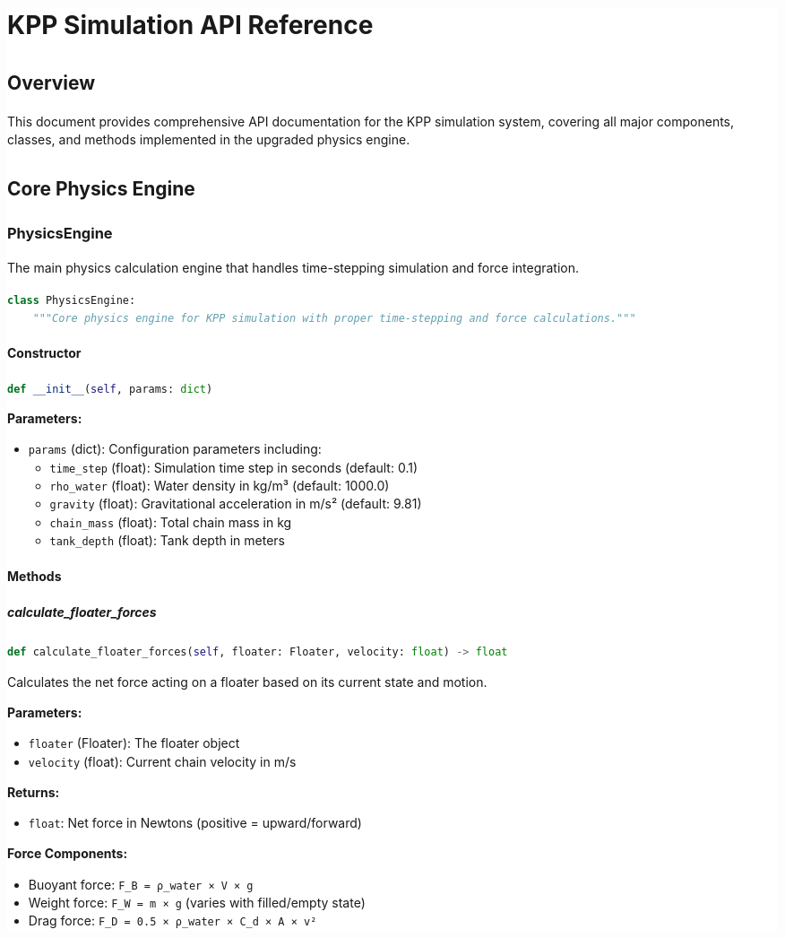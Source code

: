 # KPP Simulation API Reference

## Overview

This document provides comprehensive API documentation for the KPP simulation system, covering all major components, classes, and methods implemented in the upgraded physics engine.

## Core Physics Engine

### PhysicsEngine

The main physics calculation engine that handles time-stepping simulation and force integration.

```python
class PhysicsEngine:
    """Core physics engine for KPP simulation with proper time-stepping and force calculations."""
```

#### Constructor

```python
def __init__(self, params: dict)
```

**Parameters:**
- `params` (dict): Configuration parameters including:
  - `time_step` (float): Simulation time step in seconds (default: 0.1)
  - `rho_water` (float): Water density in kg/m³ (default: 1000.0)
  - `gravity` (float): Gravitational acceleration in m/s² (default: 9.81)
  - `chain_mass` (float): Total chain mass in kg
  - `tank_depth` (float): Tank depth in meters

#### Methods

##### calculate_floater_forces

```python
def calculate_floater_forces(self, floater: Floater, velocity: float) -> float
```

Calculates the net force acting on a floater based on its current state and motion.

**Parameters:**
- `floater` (Floater): The floater object
- `velocity` (float): Current chain velocity in m/s

**Returns:**
- `float`: Net force in Newtons (positive = upward/forward)

**Force Components:**
- Buoyant force: `F_B = ρ_water × V × g`
- Weight force: `F_W = m × g` (varies with filled/empty state)
- Drag force: `F_D = 0.5 × ρ_water × C_d × A × v²`
